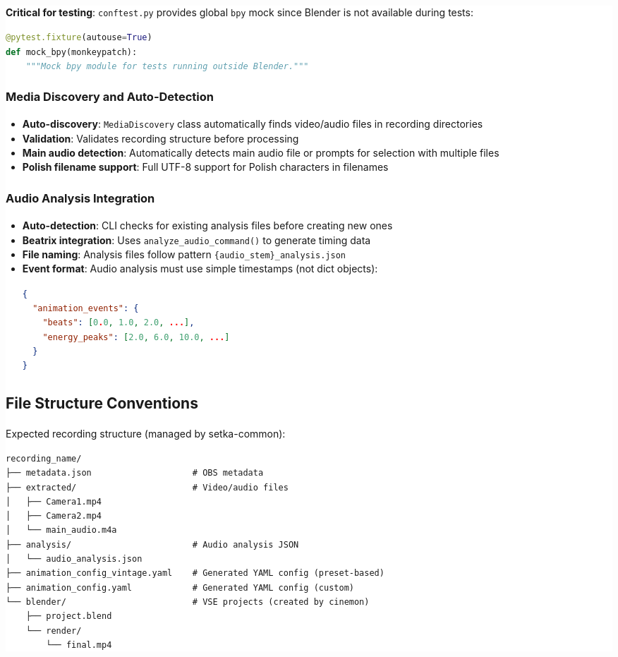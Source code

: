 **Critical for testing**: `conftest.py` provides global `bpy` mock since Blender is not available during tests:

```python
@pytest.fixture(autouse=True)
def mock_bpy(monkeypatch):
    """Mock bpy module for tests running outside Blender."""
```

### Media Discovery and Auto-Detection

- **Auto-discovery**: `MediaDiscovery` class automatically finds video/audio files in recording directories
- **Validation**: Validates recording structure before processing
- **Main audio detection**: Automatically detects main audio file or prompts for selection with multiple files
- **Polish filename support**: Full UTF-8 support for Polish characters in filenames

### Audio Analysis Integration

- **Auto-detection**: CLI checks for existing analysis files before creating new ones
- **Beatrix integration**: Uses `analyze_audio_command()` to generate timing data
- **File naming**: Analysis files follow pattern `{audio_stem}_analysis.json`
- **Event format**: Audio analysis must use simple timestamps (not dict objects):
  ```json
  {
    "animation_events": {
      "beats": [0.0, 1.0, 2.0, ...],
      "energy_peaks": [2.0, 6.0, 10.0, ...]
    }
  }
  ```

## File Structure Conventions

Expected recording structure (managed by setka-common):
```
recording_name/
├── metadata.json                    # OBS metadata
├── extracted/                       # Video/audio files
│   ├── Camera1.mp4
│   ├── Camera2.mp4
│   └── main_audio.m4a
├── analysis/                        # Audio analysis JSON
│   └── audio_analysis.json
├── animation_config_vintage.yaml    # Generated YAML config (preset-based)
├── animation_config.yaml            # Generated YAML config (custom)
└── blender/                         # VSE projects (created by cinemon)
    ├── project.blend
    └── render/
        └── final.mp4
```
